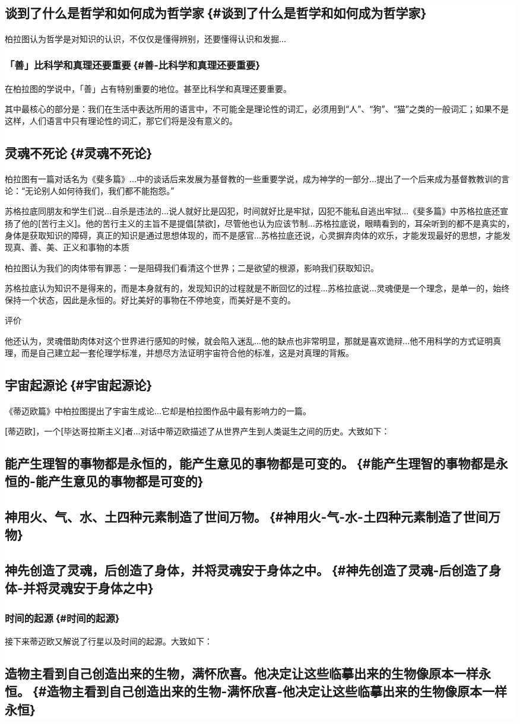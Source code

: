 
## 谈到了什么是哲学和如何成为哲学家 {#谈到了什么是哲学和如何成为哲学家}

柏拉图认为哲学是对知识的认识，不仅仅是懂得辨别，还要懂得认识和发掘...


### 「善」比科学和真理还要重要 {#善-比科学和真理还要重要}

在柏拉图的学说中，「善」占有特别重要的地位。甚至比科学和真理还要重要。

其中最核心的部分是：我们在生活中表达所用的语言中，不可能全是理论性的词汇，必须用到“人”、“狗”、“猫”之类的一般词汇；如果不是这样，人们语言中只有理论性的词汇，那它们将是没有意义的。


## 灵魂不死论 {#灵魂不死论}

柏拉图有一篇对话名为《斐多篇》...中的谈话后来发展为基督教的一些重要学说，成为神学的一部分...提出了一个后来成为基督教教训的言论：“无论别人如何待我们，我们都不能抱怨。”

苏格拉底同朋友和学生们说...自杀是违法的...说人就好比是囚犯，时间就好比是牢狱，囚犯不能私自逃出牢狱...《斐多篇》中苏格拉底还宣扬了他的[苦行主义]。他的苦行主义的主旨不是提倡[禁欲]，尽管他也认为应该节制...苏格拉底说，眼睛看到的，耳朵听到的都不是真实的，身体是获取知识的障碍，真正的知识是通过思想体现的，而不是感官...苏格拉底还说，心灵摒弃肉体的欢乐，才能发现最好的思想，才能发现真、善、美、正义和事物的本质

柏拉图认为我们的肉体带有罪恶：一是阻碍我们看清这个世界；二是欲望的根源，影响我们获取知识。

苏格拉底认为知识不是得来的，而是本身就有的，发现知识的过程就是不断回忆的过程...苏格拉底说...灵魂便是一个理念，是单一的，始终保持一个状态，因此是永恒的。好比美好的事物在不停地变，而美好是不变的。

评价

他还认为，灵魂借助肉体对这个世界进行感知的时候，就会陷入迷乱...他的缺点也非常明显，那就是喜欢诡辩...他不用科学的方式证明真理，而是自己建立起一套伦理学标准，并想尽方法证明宇宙符合他的标准，这是对真理的背叛。


## 宇宙起源论 {#宇宙起源论}

《蒂迈欧篇》中柏拉图提出了宇宙生成论...它却是柏拉图作品中最有影响力的一篇。

[蒂迈欧]，一个[毕达哥拉斯主义]者...对话中蒂迈欧描述了从世界产生到人类诞生之间的历史。大致如下：


## 能产生理智的事物都是永恒的，能产生意见的事物都是可变的。 {#能产生理智的事物都是永恒的-能产生意见的事物都是可变的}


## 神用火、气、水、土四种元素制造了世间万物。 {#神用火-气-水-土四种元素制造了世间万物}


## 神先创造了灵魂，后创造了身体，并将灵魂安于身体之中。 {#神先创造了灵魂-后创造了身体-并将灵魂安于身体之中}


### 时间的起源 {#时间的起源}

接下来蒂迈欧又解说了行星以及时间的起源。大致如下：


## 造物主看到自己创造出来的生物，满怀欣喜。他决定让这些临摹出来的生物像原本一样永恒。 {#造物主看到自己创造出来的生物-满怀欣喜-他决定让这些临摹出来的生物像原本一样永恒}
